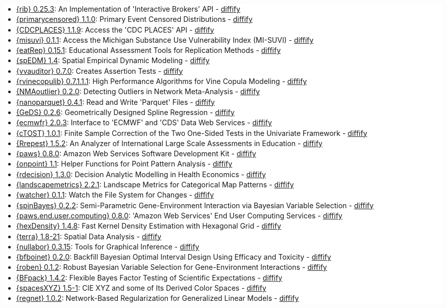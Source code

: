 + [{rib} 0.25.3](https://cran.r-project.org/package=rib): An Implementation of 'Interactive Brokers' API - [diffify](https://diffify.com/R/rib)
+ [{primarycensored} 1.1.0](https://cran.r-project.org/package=primarycensored): Primary Event Censored Distributions - [diffify](https://diffify.com/R/primarycensored)
+ [{CDCPLACES} 1.1.9](https://cran.r-project.org/package=CDCPLACES): Access the 'CDC PLACES' API - [diffify](https://diffify.com/R/CDCPLACES)
+ [{misuvi} 0.1.1](https://cran.r-project.org/package=misuvi): Access the Michigan Substance Use Vulnerability Index (MI-SUVI) - [diffify](https://diffify.com/R/misuvi)
+ [{eatRep} 0.15.1](https://cran.r-project.org/package=eatRep): Educational Assessment Tools for Replication Methods - [diffify](https://diffify.com/R/eatRep)
+ [{spEDM} 1.4](https://cran.r-project.org/package=spEDM): Spatial Empirical Dynamic Modeling - [diffify](https://diffify.com/R/spEDM)
+ [{vvauditor} 0.7.0](https://cran.r-project.org/package=vvauditor): Creates Assertion Tests - [diffify](https://diffify.com/R/vvauditor)
+ [{rvinecopulib} 0.7.1.1.1](https://cran.r-project.org/package=rvinecopulib): High Performance Algorithms for Vine Copula Modeling - [diffify](https://diffify.com/R/rvinecopulib)
+ [{NMAoutlier} 0.2.0](https://cran.r-project.org/package=NMAoutlier): Detecting Outliers in Network Meta-Analysis - [diffify](https://diffify.com/R/NMAoutlier)
+ [{nanoparquet} 0.4.1](https://cran.r-project.org/package=nanoparquet): Read and Write 'Parquet' Files - [diffify](https://diffify.com/R/nanoparquet)
+ [{GeDS} 0.2.6](https://cran.r-project.org/package=GeDS): Geometrically Designed Spline Regression - [diffify](https://diffify.com/R/GeDS)
+ [{ecmwfr} 2.0.3](https://cran.r-project.org/package=ecmwfr): Interface to 'ECMWF' and 'CDS' Data Web Services - [diffify](https://diffify.com/R/ecmwfr)
+ [{cTOST} 1.0.1](https://cran.r-project.org/package=cTOST): Finite Sample Correction of the Two One-Sided Tests in the
Univariate Framework - [diffify](https://diffify.com/R/cTOST)
+ [{Rrepest} 1.5.2](https://cran.r-project.org/package=Rrepest): An Analyzer of International Large Scale Assessments in
Education - [diffify](https://diffify.com/R/Rrepest)
+ [{paws} 0.8.0](https://cran.r-project.org/package=paws): Amazon Web Services Software Development Kit - [diffify](https://diffify.com/R/paws)
+ [{onpoint} 1.1](https://cran.r-project.org/package=onpoint): Helper Functions for Point Pattern Analysis - [diffify](https://diffify.com/R/onpoint)
+ [{rdecision} 1.3.0](https://cran.r-project.org/package=rdecision): Decision Analytic Modelling in Health Economics - [diffify](https://diffify.com/R/rdecision)
+ [{landscapemetrics} 2.2.1](https://cran.r-project.org/package=landscapemetrics): Landscape Metrics for Categorical Map Patterns - [diffify](https://diffify.com/R/landscapemetrics)
+ [{watcher} 0.1.1](https://cran.r-project.org/package=watcher): Watch the File System for Changes - [diffify](https://diffify.com/R/watcher)
+ [{spinBayes} 0.2.2](https://cran.r-project.org/package=spinBayes): Semi-Parametric Gene-Environment Interaction via Bayesian
Variable Selection - [diffify](https://diffify.com/R/spinBayes)
+ [{paws.end.user.computing} 0.8.0](https://cran.r-project.org/package=paws.end.user.computing): 'Amazon Web Services' End User Computing Services - [diffify](https://diffify.com/R/paws.end.user.computing)
+ [{hexDensity} 1.4.8](https://cran.r-project.org/package=hexDensity): Fast Kernel Density Estimation with Hexagonal Grid - [diffify](https://diffify.com/R/hexDensity)
+ [{terra} 1.8-21](https://cran.r-project.org/package=terra): Spatial Data Analysis - [diffify](https://diffify.com/R/terra)
+ [{nullabor} 0.3.15](https://cran.r-project.org/package=nullabor): Tools for Graphical Inference - [diffify](https://diffify.com/R/nullabor)
+ [{bfboinet} 0.2.0](https://cran.r-project.org/package=bfboinet): Backfill Bayesian Optimal Interval Design Using Efficacy and
Toxicity - [diffify](https://diffify.com/R/bfboinet)
+ [{roben} 0.1.2](https://cran.r-project.org/package=roben): Robust Bayesian Variable Selection for Gene-Environment
Interactions - [diffify](https://diffify.com/R/roben)
+ [{BFpack} 1.4.2](https://cran.r-project.org/package=BFpack): Flexible Bayes Factor Testing of Scientific Expectations - [diffify](https://diffify.com/R/BFpack)
+ [{spacesXYZ} 1.5-1](https://cran.r-project.org/package=spacesXYZ): CIE XYZ and some of Its Derived Color Spaces - [diffify](https://diffify.com/R/spacesXYZ)
+ [{regnet} 1.0.2](https://cran.r-project.org/package=regnet): Network-Based Regularization for Generalized Linear Models - [diffify](https://diffify.com/R/regnet)